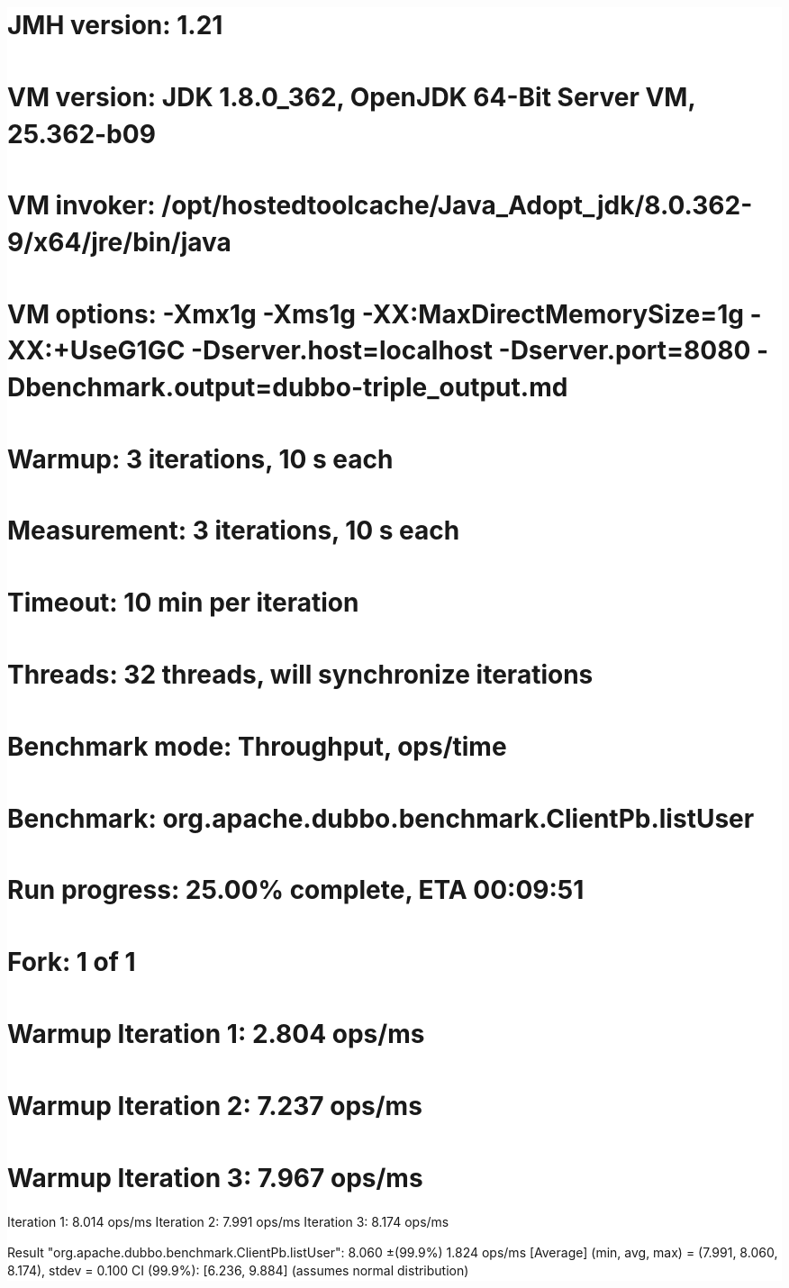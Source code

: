 
# JMH version: 1.21
# VM version: JDK 1.8.0_362, OpenJDK 64-Bit Server VM, 25.362-b09
# VM invoker: /opt/hostedtoolcache/Java_Adopt_jdk/8.0.362-9/x64/jre/bin/java
# VM options: -Xmx1g -Xms1g -XX:MaxDirectMemorySize=1g -XX:+UseG1GC -Dserver.host=localhost -Dserver.port=8080 -Dbenchmark.output=dubbo-triple_output.md
# Warmup: 3 iterations, 10 s each
# Measurement: 3 iterations, 10 s each
# Timeout: 10 min per iteration
# Threads: 32 threads, will synchronize iterations
# Benchmark mode: Throughput, ops/time
# Benchmark: org.apache.dubbo.benchmark.ClientPb.listUser

# Run progress: 25.00% complete, ETA 00:09:51
# Fork: 1 of 1
# Warmup Iteration   1: 2.804 ops/ms
# Warmup Iteration   2: 7.237 ops/ms
# Warmup Iteration   3: 7.967 ops/ms
Iteration   1: 8.014 ops/ms
Iteration   2: 7.991 ops/ms
Iteration   3: 8.174 ops/ms


Result "org.apache.dubbo.benchmark.ClientPb.listUser":
  8.060 ±(99.9%) 1.824 ops/ms [Average]
  (min, avg, max) = (7.991, 8.060, 8.174), stdev = 0.100
  CI (99.9%): [6.236, 9.884] (assumes normal distribution)
